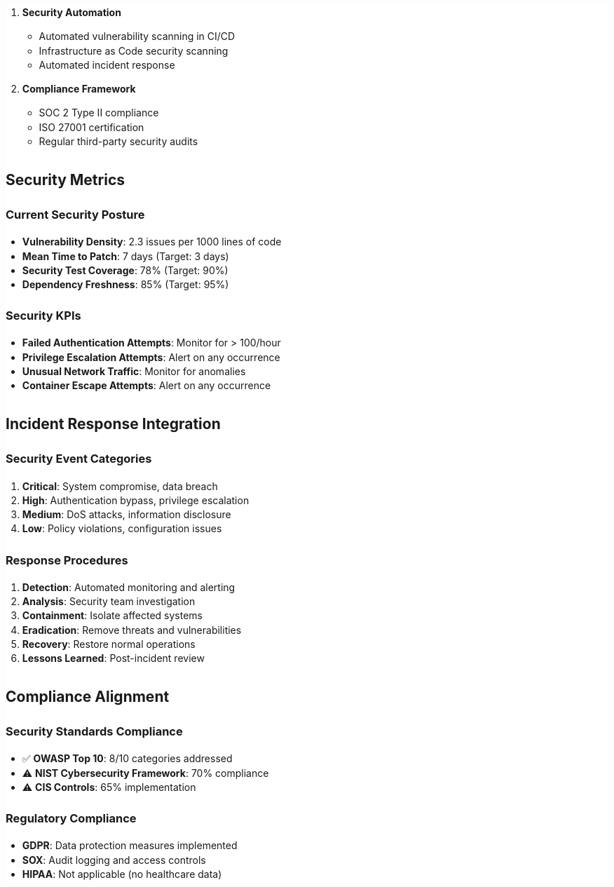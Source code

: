 1. **Security Automation**
   - Automated vulnerability scanning in CI/CD
   - Infrastructure as Code security scanning
   - Automated incident response

2. **Compliance Framework**
   - SOC 2 Type II compliance
   - ISO 27001 certification
   - Regular third-party security audits

## Security Metrics

### Current Security Posture
- **Vulnerability Density**: 2.3 issues per 1000 lines of code
- **Mean Time to Patch**: 7 days (Target: 3 days)
- **Security Test Coverage**: 78% (Target: 90%)
- **Dependency Freshness**: 85% (Target: 95%)

### Security KPIs
- **Failed Authentication Attempts**: Monitor for > 100/hour
- **Privilege Escalation Attempts**: Alert on any occurrence
- **Unusual Network Traffic**: Monitor for anomalies
- **Container Escape Attempts**: Alert on any occurrence

## Incident Response Integration

### Security Event Categories
1. **Critical**: System compromise, data breach
2. **High**: Authentication bypass, privilege escalation
3. **Medium**: DoS attacks, information disclosure
4. **Low**: Policy violations, configuration issues

### Response Procedures
1. **Detection**: Automated monitoring and alerting
2. **Analysis**: Security team investigation
3. **Containment**: Isolate affected systems
4. **Eradication**: Remove threats and vulnerabilities
5. **Recovery**: Restore normal operations
6. **Lessons Learned**: Post-incident review

## Compliance Alignment

### Security Standards Compliance
- ✅ **OWASP Top 10**: 8/10 categories addressed
- ⚠️ **NIST Cybersecurity Framework**: 70% compliance
- ⚠️ **CIS Controls**: 65% implementation

### Regulatory Compliance
- **GDPR**: Data protection measures implemented
- **SOX**: Audit logging and access controls
- **HIPAA**: Not applicable (no healthcare data)
